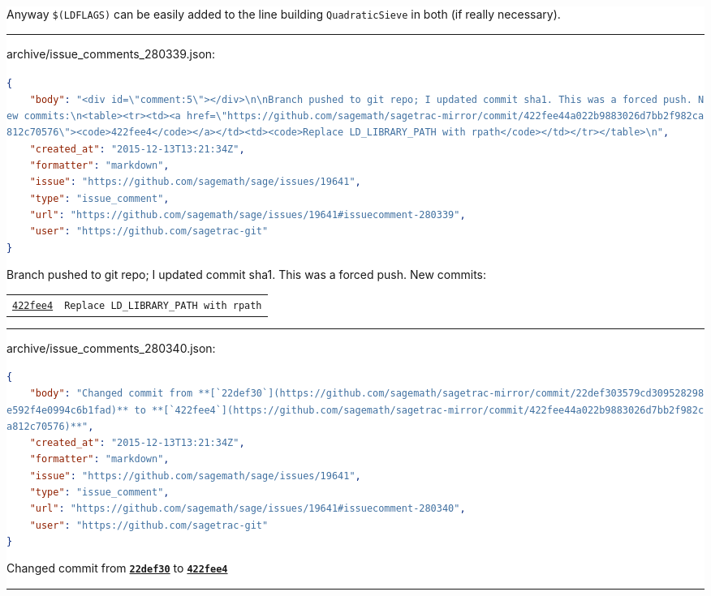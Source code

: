 ```
```
Anyway `$(LDFLAGS)` can be easily added to the line building `QuadraticSieve` in both (if really necessary).



---

archive/issue_comments_280339.json:
```json
{
    "body": "<div id=\"comment:5\"></div>\n\nBranch pushed to git repo; I updated commit sha1. This was a forced push. New commits:\n<table><tr><td><a href=\"https://github.com/sagemath/sagetrac-mirror/commit/422fee44a022b9883026d7bb2f982ca812c70576\"><code>422fee4</code></a></td><td><code>Replace LD_LIBRARY_PATH with rpath</code></td></tr></table>\n",
    "created_at": "2015-12-13T13:21:34Z",
    "formatter": "markdown",
    "issue": "https://github.com/sagemath/sage/issues/19641",
    "type": "issue_comment",
    "url": "https://github.com/sagemath/sage/issues/19641#issuecomment-280339",
    "user": "https://github.com/sagetrac-git"
}
```

<div id="comment:5"></div>

Branch pushed to git repo; I updated commit sha1. This was a forced push. New commits:
<table><tr><td><a href="https://github.com/sagemath/sagetrac-mirror/commit/422fee44a022b9883026d7bb2f982ca812c70576"><code>422fee4</code></a></td><td><code>Replace LD_LIBRARY_PATH with rpath</code></td></tr></table>




---

archive/issue_comments_280340.json:
```json
{
    "body": "Changed commit from **[`22def30`](https://github.com/sagemath/sagetrac-mirror/commit/22def303579cd309528298e592f4e0994c6b1fad)** to **[`422fee4`](https://github.com/sagemath/sagetrac-mirror/commit/422fee44a022b9883026d7bb2f982ca812c70576)**",
    "created_at": "2015-12-13T13:21:34Z",
    "formatter": "markdown",
    "issue": "https://github.com/sagemath/sage/issues/19641",
    "type": "issue_comment",
    "url": "https://github.com/sagemath/sage/issues/19641#issuecomment-280340",
    "user": "https://github.com/sagetrac-git"
}
```

Changed commit from **[`22def30`](https://github.com/sagemath/sagetrac-mirror/commit/22def303579cd309528298e592f4e0994c6b1fad)** to **[`422fee4`](https://github.com/sagemath/sagetrac-mirror/commit/422fee44a022b9883026d7bb2f982ca812c70576)**



---
